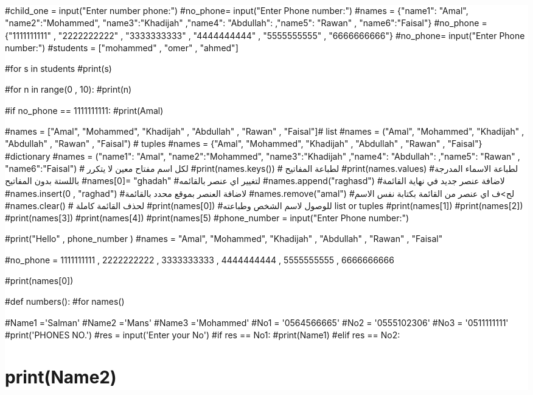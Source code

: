

#child_one = input("Enter number phone:")
#no_phone= input("Enter Phone number:")
#names = {"name1": "Amal", "name2":"Mohammed", "name3":"Khadijah" ,"name4": "Abdullah": ,"name5": "Rawan" , "name6":"Faisal"}
#no_phone = {"1111111111" , "2222222222" , "3333333333" , "4444444444" , "5555555555" , "6666666666"}
#no_phone= input("Enter Phone number:")
#students = ["mohammed" , "omer" , "ahmed"]

#for s in students
    #print(s)

#for n in range(0 , 10):
    #print(n)



#if no_phone == 1111111111:
    #print(Amal)



#names = ["Amal", "Mohammed", "Khadijah" , "Abdullah" , "Rawan" , "Faisal"]# list
#names = ("Amal", "Mohammed", "Khadijah" , "Abdullah" , "Rawan" , "Faisal") # tuples
#names = {"Amal", "Mohammed", "Khadijah" , "Abdullah" , "Rawan" , "Faisal"} #dictionary
#names = ("name1": "Amal", "name2":"Mohammed", "name3":"Khadijah" ,"name4": "Abdullah": ,"name5": "Rawan" , "name6":"Faisal") # لكل اسم مفتاح معين لا يتكرر
#print(names.keys()) # لطباعة المفاتيح
#print(names.values) #لطباعة الاسماء المدرجة باللستة بدون المفاتيح
#names[0]= "ghadah" #لتغيير اي عنصر بالقائمه
#names.append("raghasd") #لاضافة عنصر جديد في نهاية القائمة
#names.insert(0 , "raghad") #لاضافة العنصر بموقع محدد بالقائمة
#names.remove("amal") #لح>ف اي عنصر من القائمة بكتابة نفس الاسم
#names.clear() # لحذف القائمة كاملة
#print(names[0]) #للوصول لاسم الشخص وطباعته list or tuples
#print(names[1])
#print(names[2])
#print(names[3])
#print(names[4])
#print(names[5)
#phone_number = input("Enter Phone number:")

#print("Hello" , phone_number )
#names = "Amal", "Mohammed", "Khadijah" , "Abdullah" , "Rawan" , "Faisal"

#no_phone = 1111111111 , 2222222222 , 3333333333 , 4444444444 , 5555555555 , 6666666666

#print(names[0])





#def numbers():
    #for names()

#Name1 ='Salman'
#Name2 ='Mans'
#Name3 ='Mohammed'
#No1 = '0564566665'
#No2 = '0555102306'
#No3 = '0511111111'
#print('PHONES NO.')
#res = input('Enter your No')
#if res == No1:
    #print(Name1)
#elif res == No2:
   # print(Name2)